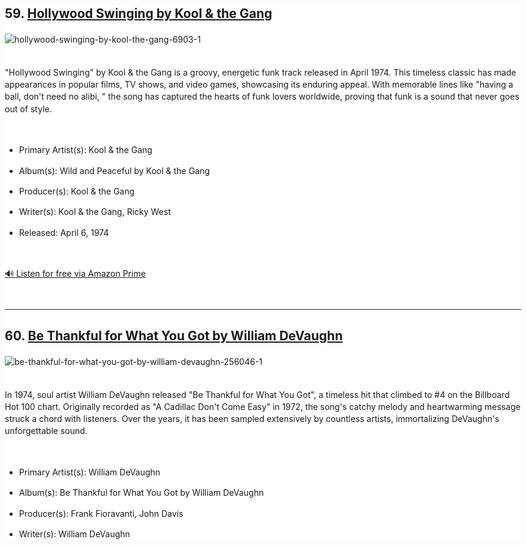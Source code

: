 ## 59. [Hollywood Swinging by Kool & the Gang](https://serp.ly/amazon/Hollywood+Swinging+by%C2%A0Kool%C2%A0%26+the+Gang?i=digital-music)

<div class="image"><img alt="hollywood-swinging-by-kool-the-gang-6903-1" height="540" src="https://imagedelivery.net/XRNHhJkVKCwA1q8dBxfEtw/hollywood-swinging-by-kool-the-gang-6903-1/h=540,fit=pad,background=black"/></div>

<br>

"Hollywood Swinging" by Kool & the Gang is a groovy, energetic funk track released in April 1974. This timeless classic has made appearances in popular films, TV shows, and video games, showcasing its enduring appeal. With memorable lines like "having a ball, don't need no alibi, " the song has captured the hearts of funk lovers worldwide, proving that funk is a sound that never goes out of style.

<br>

- Primary Artist(s): Kool & the Gang

- Album(s): Wild and Peaceful by Kool & the Gang

- Producer(s): Kool & the Gang

- Writer(s): Kool & the Gang, Ricky West

- Released: April 6, 1974

<br>

[🔊 Listen for free via Amazon Prime](https://serp.ly/amazonprime)

<br>

<hr>

## 60. [Be Thankful for What You Got by William DeVaughn](https://serp.ly/amazon/Be+Thankful+for+What+You+Got+by%C2%A0William%C2%A0DeVaughn?i=digital-music)

<div class="image"><img alt="be-thankful-for-what-you-got-by-william-devaughn-256046-1" height="540" src="https://imagedelivery.net/XRNHhJkVKCwA1q8dBxfEtw/be-thankful-for-what-you-got-by-william-devaughn-256046-1/h=540,fit=pad,background=black"/></div>

<br>

In 1974, soul artist William DeVaughn released "Be Thankful for What You Got", a timeless hit that climbed to #4 on the Billboard Hot 100 chart. Originally recorded as "A Cadillac Don't Come Easy" in 1972, the song's catchy melody and heartwarming message struck a chord with listeners. Over the years, it has been sampled extensively by countless artists, immortalizing DeVaughn's unforgettable sound.

<br>

- Primary Artist(s): William DeVaughn

- Album(s): Be Thankful for What You Got by William DeVaughn

- Producer(s): Frank Fioravanti, John Davis

- Writer(s): William DeVaughn
